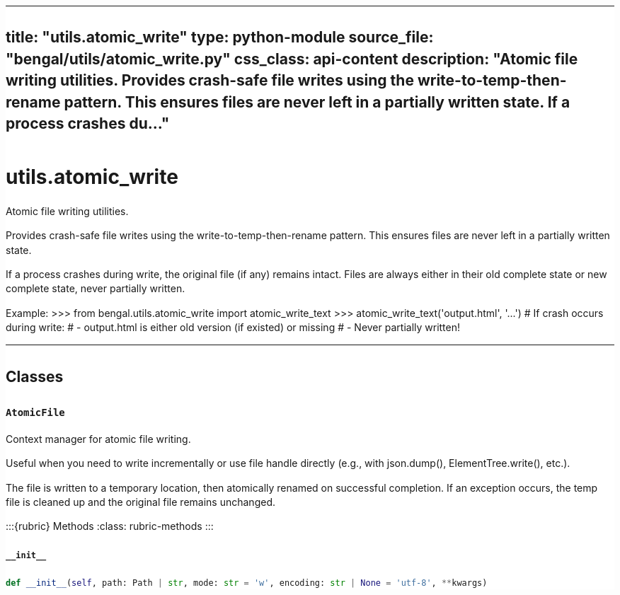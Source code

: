 
---
title: "utils.atomic_write"
type: python-module
source_file: "bengal/utils/atomic_write.py"
css_class: api-content
description: "Atomic file writing utilities.  Provides crash-safe file writes using the write-to-temp-then-rename pattern. This ensures files are never left in a partially written state.  If a process crashes du..."
---

# utils.atomic_write

Atomic file writing utilities.

Provides crash-safe file writes using the write-to-temp-then-rename pattern.
This ensures files are never left in a partially written state.

If a process crashes during write, the original file (if any) remains intact.
Files are always either in their old complete state or new complete state,
never partially written.

Example:
    >>> from bengal.utils.atomic_write import atomic_write_text
    >>> atomic_write_text('output.html', '<html>...</html>')
    # If crash occurs during write:
    # - output.html is either old version (if existed) or missing
    # - Never partially written!

---

## Classes

### `AtomicFile`


Context manager for atomic file writing.

Useful when you need to write incrementally or use file handle directly
(e.g., with json.dump(), ElementTree.write(), etc.).

The file is written to a temporary location, then atomically renamed
on successful completion. If an exception occurs, the temp file is
cleaned up and the original file remains unchanged.




:::{rubric} Methods
:class: rubric-methods
:::
#### `__init__`
```python
def __init__(self, path: Path | str, mode: str = 'w', encoding: str | None = 'utf-8', **kwargs)
```
